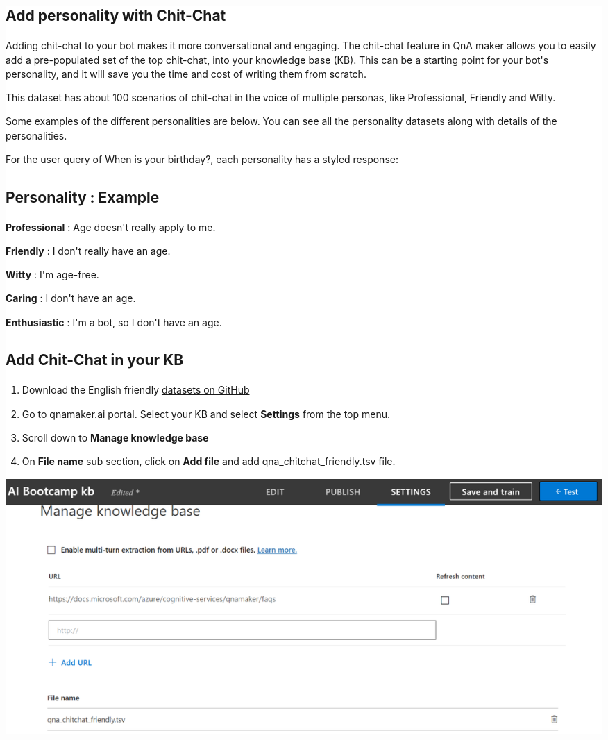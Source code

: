 

## Add personality with Chit-Chat

Adding chit-chat to your bot makes it more conversational and engaging. The chit-chat
feature in QnA maker allows you to easily add a pre-populated set of the top chit-chat,
into your knowledge base (KB). This can be a starting point for your bot's personality,
and it will save you the time and cost of writing them from scratch.

This dataset has about 100 scenarios of chit-chat in the voice of multiple personas, like
Professional, Friendly and Witty.

Some examples of the different personalities are below. You can see all the
personality [datasets](https://github.com/Microsoft/BotBuilder-PersonalityChat/tree/master/CSharp/Datasets) along with details of the personalities.

For the user query of When is your birthday?, each personality has a styled response:

## Personality : Example

**Professional** : Age doesn't really apply to me.

**Friendly** : I don't really have an age.
 
**Witty** : I'm age-free.

**Caring** : I don't have an age.

**Enthusiastic** : I'm a bot, so I don't have an age.

## Add Chit-Chat in your KB

1. Download the English friendly [datasets on GitHub](https://github.com/Microsoft/BotBuilder-PersonalityChat/tree/master/CSharp/Datasets)

2. Go to qnamaker.ai portal. Select your KB and select **Settings** from the top menu.

3. Scroll down to **Manage knowledge base**

4. On **File name** sub section, click on **Add file** and add qna_chitchat_friendly.tsv file.

![](images/chatbot/image--018.png)
